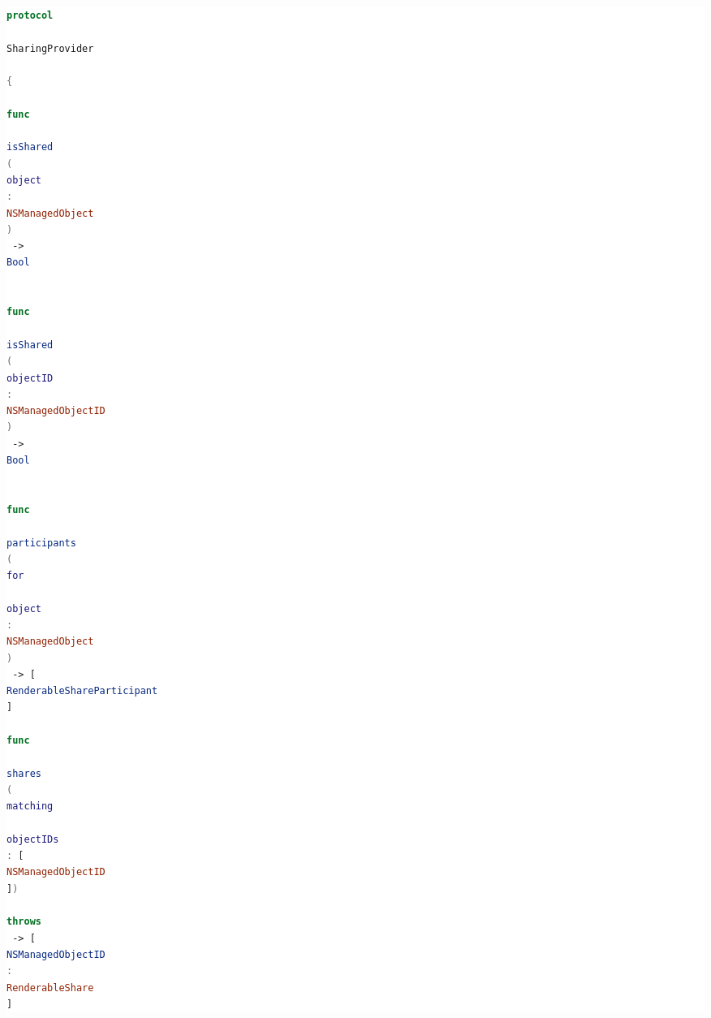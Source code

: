 ```swift
```

```swift
protocol
 
SharingProvider
 
{
  
func
 
isShared
(
object
: 
NSManagedObject
)
 -> 
Bool

  
func
 
isShared
(
objectID
: 
NSManagedObjectID
)
 -> 
Bool

  
func
 
participants
(
for
 
object
: 
NSManagedObject
)
 -> [
RenderableShareParticipant
]
  
func
 
shares
(
matching
 
objectIDs
: [
NSManagedObjectID
])
 
throws
 -> [
NSManagedObjectID
: 
RenderableShare
]
```